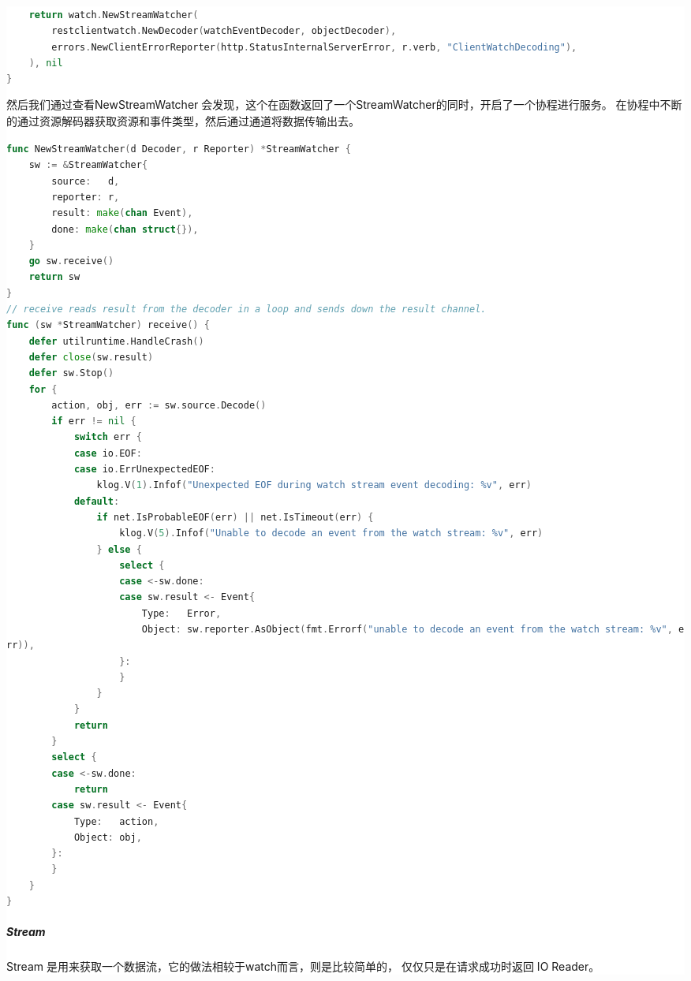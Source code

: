 ```go
    return watch.NewStreamWatcher(
        restclientwatch.NewDecoder(watchEventDecoder, objectDecoder),
        errors.NewClientErrorReporter(http.StatusInternalServerError, r.verb, "ClientWatchDecoding"),
    ), nil
}
```
然后我们通过查看NewStreamWatcher 会发现，这个在函数返回了一个StreamWatcher的同时，开启了一个协程进行服务。
在协程中不断的通过资源解码器获取资源和事件类型，然后通过通道将数据传输出去。
```go
func NewStreamWatcher(d Decoder, r Reporter) *StreamWatcher {
    sw := &StreamWatcher{
        source:   d,
        reporter: r,
        result: make(chan Event),
        done: make(chan struct{}),
    }
    go sw.receive()
    return sw
}
// receive reads result from the decoder in a loop and sends down the result channel.
func (sw *StreamWatcher) receive() {
    defer utilruntime.HandleCrash()
    defer close(sw.result)
    defer sw.Stop()
    for {
        action, obj, err := sw.source.Decode()
        if err != nil {
            switch err {
            case io.EOF:
            case io.ErrUnexpectedEOF:
                klog.V(1).Infof("Unexpected EOF during watch stream event decoding: %v", err)
            default:
                if net.IsProbableEOF(err) || net.IsTimeout(err) {
                    klog.V(5).Infof("Unable to decode an event from the watch stream: %v", err)
                } else {
                    select {
                    case <-sw.done:
                    case sw.result <- Event{
                        Type:   Error,
                        Object: sw.reporter.AsObject(fmt.Errorf("unable to decode an event from the watch stream: %v", err)),
                    }:
                    }
                }
            }
            return
        }
        select {
        case <-sw.done:
            return
        case sw.result <- Event{
            Type:   action,
            Object: obj,
        }:
        }
    }
}
```
##### Stream
Stream 是用来获取一个数据流，它的做法相较于watch而言，则是比较简单的，
仅仅只是在请求成功时返回 IO Reader。
```go
```